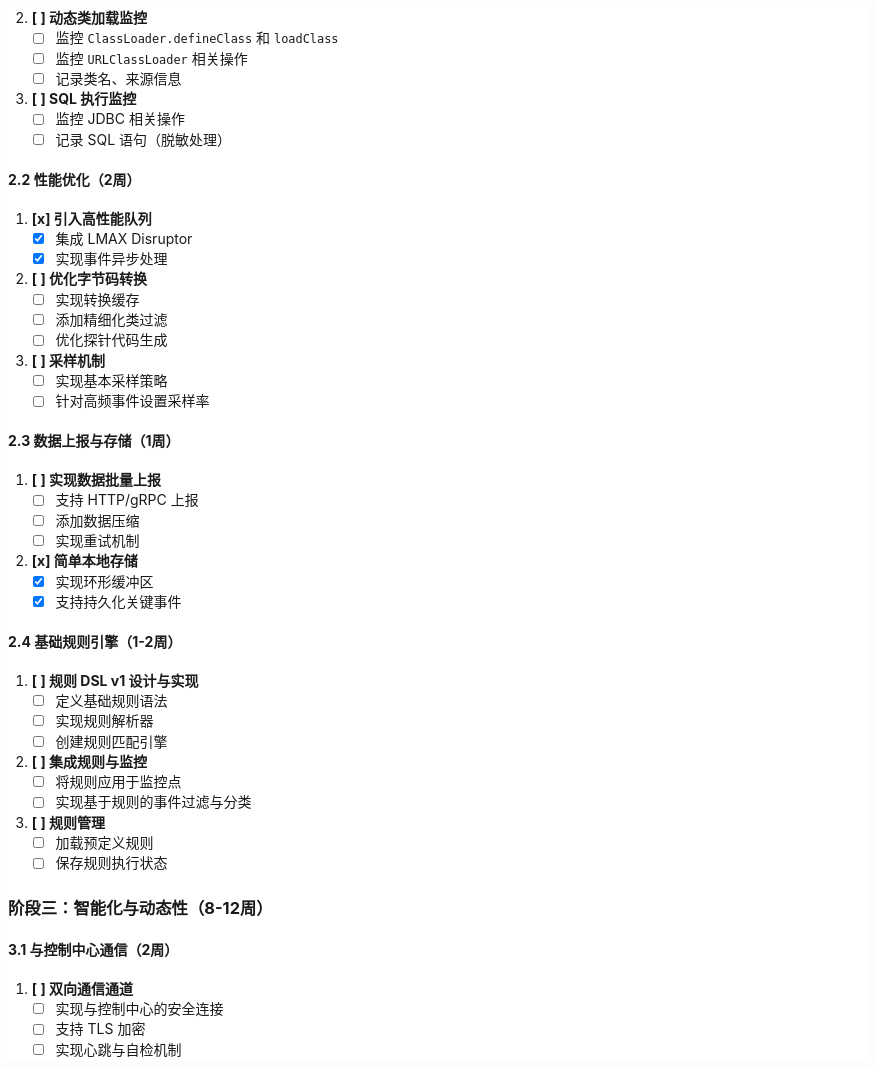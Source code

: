 2. **[ ] 动态类加载监控**
   - [ ] 监控 `ClassLoader.defineClass` 和 `loadClass`
   - [ ] 监控 `URLClassLoader` 相关操作
   - [ ] 记录类名、来源信息

3. **[ ] SQL 执行监控**
   - [ ] 监控 JDBC 相关操作
   - [ ] 记录 SQL 语句（脱敏处理）

#### 2.2 性能优化（2周）

1. **[x] 引入高性能队列**
   - [x] 集成 LMAX Disruptor
   - [x] 实现事件异步处理

2. **[ ] 优化字节码转换**
   - [ ] 实现转换缓存
   - [ ] 添加精细化类过滤
   - [ ] 优化探针代码生成

3. **[ ] 采样机制**
   - [ ] 实现基本采样策略
   - [ ] 针对高频事件设置采样率

#### 2.3 数据上报与存储（1周）

1. **[ ] 实现数据批量上报**
   - [ ] 支持 HTTP/gRPC 上报
   - [ ] 添加数据压缩
   - [ ] 实现重试机制

2. **[x] 简单本地存储**
   - [x] 实现环形缓冲区
   - [x] 支持持久化关键事件

#### 2.4 基础规则引擎（1-2周）

1. **[ ] 规则 DSL v1 设计与实现**
   - [ ] 定义基础规则语法
   - [ ] 实现规则解析器
   - [ ] 创建规则匹配引擎

2. **[ ] 集成规则与监控**
   - [ ] 将规则应用于监控点
   - [ ] 实现基于规则的事件过滤与分类

3. **[ ] 规则管理**
   - [ ] 加载预定义规则
   - [ ] 保存规则执行状态

### 阶段三：智能化与动态性（8-12周）

#### 3.1 与控制中心通信（2周）

1. **[ ] 双向通信通道**
   - [ ] 实现与控制中心的安全连接
   - [ ] 支持 TLS 加密
   - [ ] 实现心跳与自检机制
